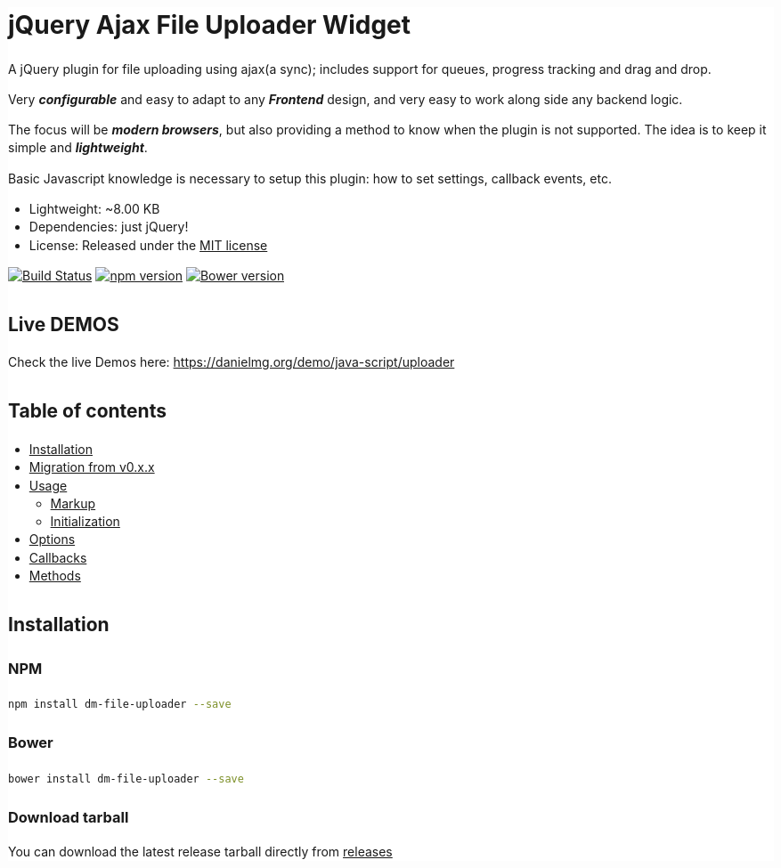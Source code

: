 # jQuery Ajax File Uploader Widget
A jQuery plugin for file uploading using ajax(a sync); includes support for queues, progress tracking and drag and drop.

Very ***configurable*** and easy to adapt to any ***Frontend*** design, and very easy to work along side any backend logic.

The focus will be ***modern browsers***, but also providing a method to know when the plugin is not supported. The idea is to keep it simple and ***lightweight***.

Basic Javascript knowledge is necessary to setup this plugin: how to set settings, callback events, etc.

- Lightweight: ~8.00 KB 
- Dependencies: just jQuery!
- License: Released under the [MIT license](LICENSE.txt)

[![Build Status](https://travis-ci.org/danielm/uploader.svg?branch=master)](https://travis-ci.org/danielm/uploader)
[![npm version](https://badge.fury.io/js/dm-file-uploader.svg)](http://badge.fury.io/js/dm-file-uploader)
[![Bower version](https://badge.fury.io/bo/dm-file-uploader.svg)](http://badge.fury.io/bo/dm-file-uploader)

## Live DEMOS
Check the live Demos here: https://danielmg.org/demo/java-script/uploader

## Table of contents

  * [Installation](#installation)
  * [Migration from v0.x.x](#migration-from-v0xx)
  * [Usage](#usage)
    * [Markup](#example-markup)
    * [Initialization](#initialization)
  * [Options](#options)
  * [Callbacks](#callbacks)
  * [Methods](#methods)

## Installation

### NPM
```bash
npm install dm-file-uploader --save
```

### Bower
```bash
bower install dm-file-uploader --save
```

### Download tarball
You can download the latest release tarball directly from [releases](https://github.com/danielm/uploader/releases)
